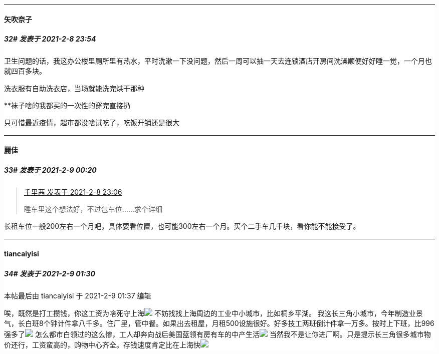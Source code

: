 



*****

####  矢吹奈子  
##### 32#       发表于 2021-2-8 23:54




卫生问题的话，我这办公楼里厕所里有热水，平时洗漱一下没问题，然后一周可以抽一天去连锁酒店开房间洗澡顺便好好睡一觉，一个月也就四百多块。

洗衣服有自助洗衣店，当场就能洗完烘干那种

**袜子啥的我都买的一次性的穿完直接扔

只可惜最近疫情，超市都没啥试吃了，吃饭开销还是很大








*****

####  麗佳  
##### 33#       发表于 2021-2-9 00:20



<blockquote><a href="httphttps://bbs.saraba1st.com/2b/forum.php?mod=redirect&amp;goto=findpost&amp;pid=50282166&amp;ptid=1987022" target="_blank">千里茜 发表于 2021-2-8 23:06</a>

睡车里这个想法好，不过包车位……求个详细</blockquote>
长租车位一般200左右一个月吧，具体要看位置，也可能300左右一个月。买个二手车几千块，看你能不能接受了。







*****

####  tiancaiyisi  
##### 34#       发表于 2021-2-9 01:30



 本帖最后由 tiancaiyisi 于 2021-2-9 01:37 编辑 

唉，既然是打工攒钱，你这工资为啥死守上海<img src="https://static.saraba1st.com/image/smiley/face2017/117.png" referrerpolicy="no-referrer">
不妨找找上海周边的工业中小城市，比如桐乡平湖。
我这长三角小城市，今年制造业景气，长白班8个钟计件拿八千多。住厂里，管中餐。如果出去租屋，月租500设施很好。好多技工两班倒计件拿一万多。按时上下班，比996强多了<img src="https://static.saraba1st.com/image/smiley/face2017/009.gif" referrerpolicy="no-referrer">
怎么都市白领过的这么惨，工人却奔向战后美国蓝领有房有车的中产生活<img src="https://static.saraba1st.com/image/smiley/face2017/068.png" referrerpolicy="no-referrer">
当然我不是让你进厂啊。只是提示长三角很多城市物价还行，工资蛮高的，购物中心齐全。存钱速度肯定比在上海快<img src="https://static.saraba1st.com/image/smiley/face2017/119.png" referrerpolicy="no-referrer">



